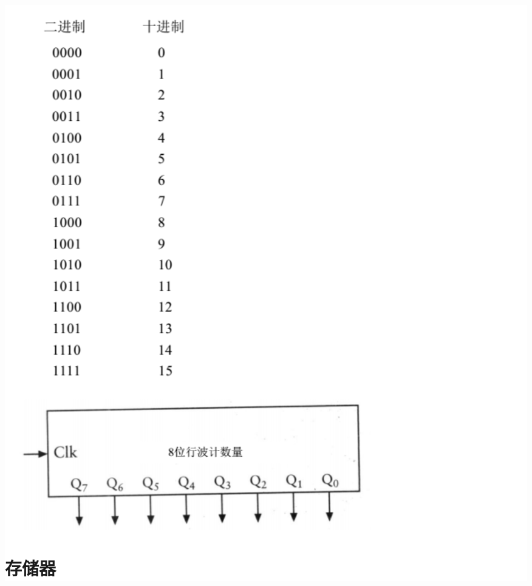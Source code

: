 ![](../images/793196c51c8aa92c1228b03917068735.png)

![](../images/565e5afb9b41fd9061ac9974f3e8a434.png)



# 存储器